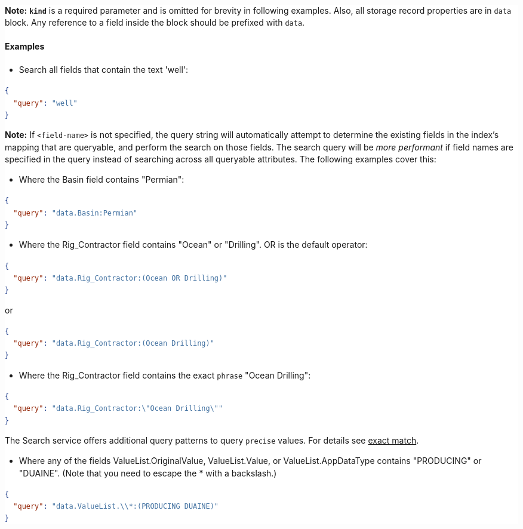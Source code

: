 __Note:__ __`kind`__ is a required parameter and is omitted for brevity in following examples. Also, all storage record properties are in `data` block. Any reference to a field inside the block should be prefixed with `data`.

#### Examples

- Search all fields that contain the text 'well':

```json
{
  "query": "well"
}
```

__Note:__ If `<field-name>` is not specified, the query string will automatically attempt to determine the existing fields in the index’s mapping that are queryable, and perform the search on those fields. The search query will be *more performant* if field names are specified in the query instead of searching across all queryable attributes. The following examples cover this:

- Where the Basin field contains "Permian":

```json
{
  "query": "data.Basin:Permian"
}
```

- Where the Rig_Contractor field contains "Ocean" or "Drilling". OR is the default operator:

```json
{
  "query": "data.Rig_Contractor:(Ocean OR Drilling)"
}
```

or

```json
{
  "query": "data.Rig_Contractor:(Ocean Drilling)"
}
```

- Where the Rig_Contractor field contains the exact `phrase` "Ocean Drilling":

```json
{
  "query": "data.Rig_Contractor:\"Ocean Drilling\""
}
```

The Search service offers additional query patterns to query `precise` values. For details see [exact match](#exact-match).

- Where any of the fields ValueList.OriginalValue, ValueList.Value, or ValueList.AppDataType contains "PRODUCING" or "DUAINE". (Note that you need to escape the * with a backslash.)

```json
{
  "query": "data.ValueList.\\*:(PRODUCING DUAINE)"
}
```
